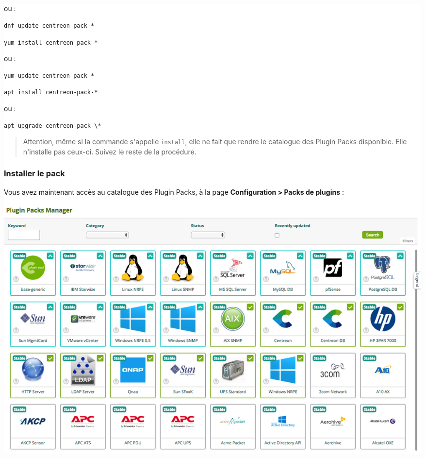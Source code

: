 ou :

```shell
dnf update centreon-pack-*
```
</TabItem>
<TabItem value="CentOS 7" label="CentOS 7">

```shell
yum install centreon-pack-*
```

ou :

```shell
yum update centreon-pack-*
```

</TabItem>
<TabItem value="Debian 11" label="Debian 11">

```shell
apt install centreon-pack-*
```

ou :

```shell
apt upgrade centreon-pack-\*
```

</TabItem>
</Tabs>

  > Attention, même si la commande s'appelle `install`, elle ne fait que rendre le catalogue des Plugin Packs disponible. Elle n'installe pas ceux-ci. Suivez le reste de la procédure.

### Installer le pack

Vous avez maintenant accès au catalogue des Plugin Packs, à la page **Configuration > Packs de plugins** :

![image](../assets/configuration/pluginpacks/pp_list.png)
